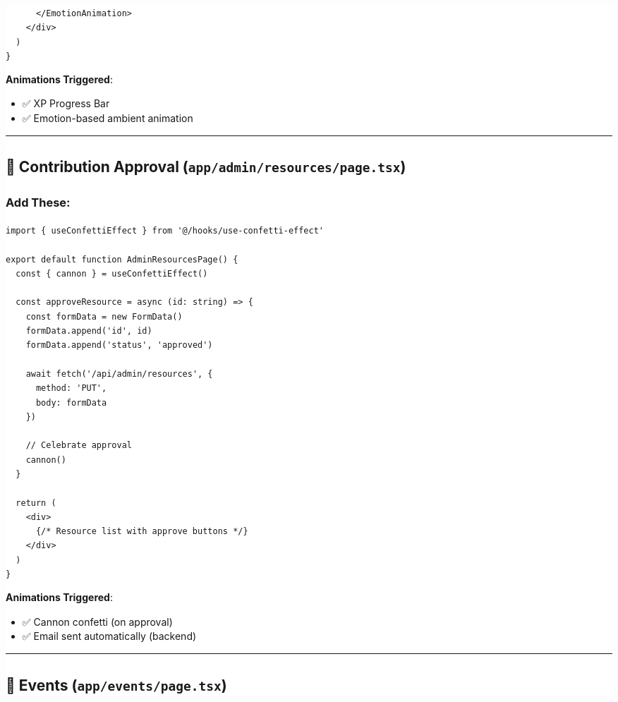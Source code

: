 ```tsx
      </EmotionAnimation>
    </div>
  )
}
```

**Animations Triggered**:
- ✅ XP Progress Bar
- ✅ Emotion-based ambient animation

---

## 📝 **Contribution Approval** (`app/admin/resources/page.tsx`)

### Add These:
```tsx
import { useConfettiEffect } from '@/hooks/use-confetti-effect'

export default function AdminResourcesPage() {
  const { cannon } = useConfettiEffect()
  
  const approveResource = async (id: string) => {
    const formData = new FormData()
    formData.append('id', id)
    formData.append('status', 'approved')
    
    await fetch('/api/admin/resources', {
      method: 'PUT',
      body: formData
    })
    
    // Celebrate approval
    cannon()
  }
  
  return (
    <div>
      {/* Resource list with approve buttons */}
    </div>
  )
}
```

**Animations Triggered**:
- ✅ Cannon confetti (on approval)
- ✅ Email sent automatically (backend)

---

## 🎉 **Events** (`app/events/page.tsx`)
